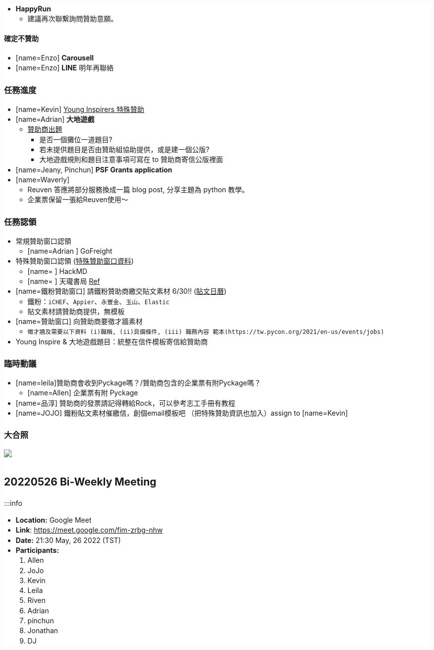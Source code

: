 
- **HappyRun**
    - 建議再次聯繫詢問贊助意願。

#### 確定不贊助
- [name=Enzo] **Carousell**
- [name=Enzo] **LINE** 明年再聯絡

### 任務進度
- [name=Kevin] [Young Inspirers 特殊贊助](https://docs.google.com/presentation/d/14iEi5y-qnBQc2HuINdzUjsCCcq-OMbR3RP45CG0hpZs/view#slide=id.gf41a3165cc_0_0)
- [name=Adrian] **大地遊戲**
    - [贊助商出題](/G2yOd3YaTJakdfpZe8UdIA)
        - 是否一個攤位一道題目?
        - 若未提供題目是否由贊助組協助提供，或是建一個公版?
        - 大地遊戲規則和題目注意事項可寫在 to 贊助商寄信公版裡面
- [name=Jeany, Pinchun] **PSF Grants application**
- [name=Waverly]
    -  Reuven 答應將部分服務換成一篇 blog post, 分享主題為 python 教學。
    -  企業票保留一張給Reuven使用～

### 任務認領
- 常規贊助窗口認領
    - [name=Adrian ] GoFreight
- 特殊贊助窗口認領 ([特殊贊助窗口資料](https://docs.google.com/spreadsheets/d/1Gvjpt2jD-63l_ulKUlpG8TqX-E4W73iTXDswRYYM8ko/edit#gid=420988426))
    - [name= ] HackMD
    - [name= ] 天瓏書局 [Ref](https://hackmd.io/TO4hqYX2QJmqB_yHhM6sPw#%E7%89%B9%E6%AE%8A%E8%B4%8A%E5%8A%A9%E6%A1%88%E4%BE%8B)
- [name=鐵粉贊助窗口] 請鐵粉贊助商繳交貼文素材 6/30!! ([貼文日曆](https://docs.google.com/spreadsheets/d/1ltbfKXOdJoJd8ufx0PDgAbVZUStl1SF08L9fapmcnGo/edit#gid=1328167960))
    - 鐵粉：`iCHEF`、`Appier`、`永豐金`、`玉山`、`Elastic`
    - 貼文素材請贊助商提供，無模板
- [name=贊助窗口] 向贊助商要徵才牆素材
    - `徵才牆及需要以下資料 (i)職稱, (ii)具備條件, (iii) 職務內容 範本(https://tw.pycon.org/2021/en-us/events/jobs) `
- Young Inspire & 大地遊戲題目：統整在信件模板寄信給贊助商

### 臨時動議
- [name=leila]贊助商會收到Pyckage嗎？/贊助商包含的企業票有附Pyckage嗎？
    - [name=Allen] 企業票有附 Pyckage
- [name=品淳] 贊助商的發票請記得轉給Rock，可以參考志工手冊有教程
- [name=JOJO] 鐵粉貼文素材催繳信，創個email模板吧 （把特殊贊助資訊也加入）assign to [name=Kevin]

### 大合照
![](https://i.imgur.com/Ilfyp8R.png)


## 20220526 Bi-Weekly Meeting
:::info
- **Location:** Google Meet
- **Link**: https://meet.google.com/fim-zrbg-nhw
- **Date:** 21:30 May, 26 2022 (TST)
- **Participants:** 
    1. Allen 
    2. JoJo
    3. Kevin
    4. Leila
    5. Riven
    6. Adrian
    7. pinchun
    8. Jonathan
    9. DJ